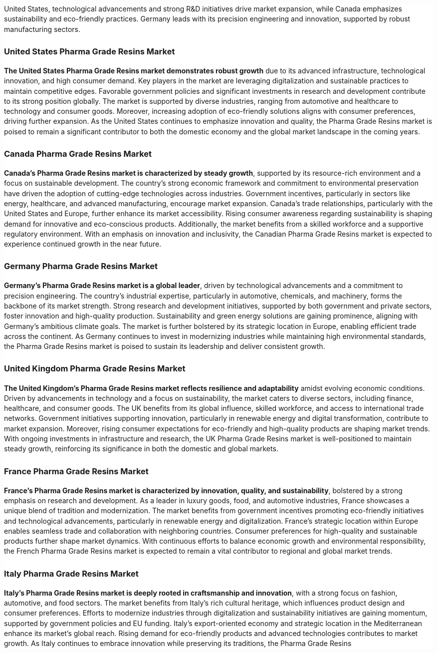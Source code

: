 United States, technological advancements and strong R&amp;D initiatives drive market expansion, while Canada emphasizes sustainability and eco-friendly practices. Germany leads with its precision engineering and innovation, supported by robust manufacturing sectors.</span></em></p></blockquote><h3><strong>United States Pharma Grade Resins Market</strong></h3><p><strong>The United States Pharma Grade Resins market demonstrates robust growth</strong> due to its advanced infrastructure, technological innovation, and high consumer demand. Key players in the market are leveraging digitalization and sustainable practices to maintain competitive edges. Favorable government policies and significant investments in research and development contribute to its strong position globally. The market is supported by diverse industries, ranging from automotive and healthcare to technology and consumer goods. Moreover, increasing adoption of eco-friendly solutions aligns with consumer preferences, driving further expansion. As the United States continues to emphasize innovation and quality, the Pharma Grade Resins market is poised to remain a significant contributor to both the domestic economy and the global market landscape in the coming years.</p><h3><strong>Canada Pharma Grade Resins Market</strong></h3><p><strong>Canada&rsquo;s Pharma Grade Resins market is characterized by steady growth</strong>, supported by its resource-rich environment and a focus on sustainable development. The country&rsquo;s strong economic framework and commitment to environmental preservation have driven the adoption of cutting-edge technologies across industries. Government incentives, particularly in sectors like energy, healthcare, and advanced manufacturing, encourage market expansion. Canada&rsquo;s trade relationships, particularly with the United States and Europe, further enhance its market accessibility. Rising consumer awareness regarding sustainability is shaping demand for innovative and eco-conscious products. Additionally, the market benefits from a skilled workforce and a supportive regulatory environment. With an emphasis on innovation and inclusivity, the Canadian Pharma Grade Resins market is expected to experience continued growth in the near future.</p><h3><strong>Germany Pharma Grade Resins Market</strong></h3><p><strong>Germany&rsquo;s Pharma Grade Resins market is a global leader</strong>, driven by technological advancements and a commitment to precision engineering. The country&rsquo;s industrial expertise, particularly in automotive, chemicals, and machinery, forms the backbone of its market strength. Strong research and development initiatives, supported by both government and private sectors, foster innovation and high-quality production. Sustainability and green energy solutions are gaining prominence, aligning with Germany&rsquo;s ambitious climate goals. The market is further bolstered by its strategic location in Europe, enabling efficient trade across the continent. As Germany continues to invest in modernizing industries while maintaining high environmental standards, the Pharma Grade Resins market is poised to sustain its leadership and deliver consistent growth.</p><h3><strong>United Kingdom Pharma Grade Resins Market</strong></h3><p><strong>The United Kingdom&rsquo;s Pharma Grade Resins market reflects resilience and adaptability</strong> amidst evolving economic conditions. Driven by advancements in technology and a focus on sustainability, the market caters to diverse sectors, including finance, healthcare, and consumer goods. The UK benefits from its global influence, skilled workforce, and access to international trade networks. Government initiatives supporting innovation, particularly in renewable energy and digital transformation, contribute to market expansion. Moreover, rising consumer expectations for eco-friendly and high-quality products are shaping market trends. With ongoing investments in infrastructure and research, the UK Pharma Grade Resins market is well-positioned to maintain steady growth, reinforcing its significance in both the domestic and global markets.</p><h3><strong>France Pharma Grade Resins Market</strong></h3><p><strong>France&rsquo;s Pharma Grade Resins market is characterized by innovation, quality, and sustainability</strong>, bolstered by a strong emphasis on research and development. As a leader in luxury goods, food, and automotive industries, France showcases a unique blend of tradition and modernization. The market benefits from government incentives promoting eco-friendly initiatives and technological advancements, particularly in renewable energy and digitalization. France&rsquo;s strategic location within Europe enables seamless trade and collaboration with neighboring countries. Consumer preferences for high-quality and sustainable products further shape market dynamics. With continuous efforts to balance economic growth and environmental responsibility, the French Pharma Grade Resins market is expected to remain a vital contributor to regional and global market trends.</p><h3><strong>Italy Pharma Grade Resins Market</strong></h3><p><strong>Italy&rsquo;s Pharma Grade Resins market is deeply rooted in craftsmanship and innovation</strong>, with a strong focus on fashion, automotive, and food sectors. The market benefits from Italy&rsquo;s rich cultural heritage, which influences product design and consumer preferences. Efforts to modernize industries through digitalization and sustainability initiatives are gaining momentum, supported by government policies and EU funding. Italy&rsquo;s export-oriented economy and strategic location in the Mediterranean enhance its market&rsquo;s global reach. Rising demand for eco-friendly products and advanced technologies contributes to market growth. As Italy continues to embrace innovation while preserving its traditions, the Pharma Grade Resins